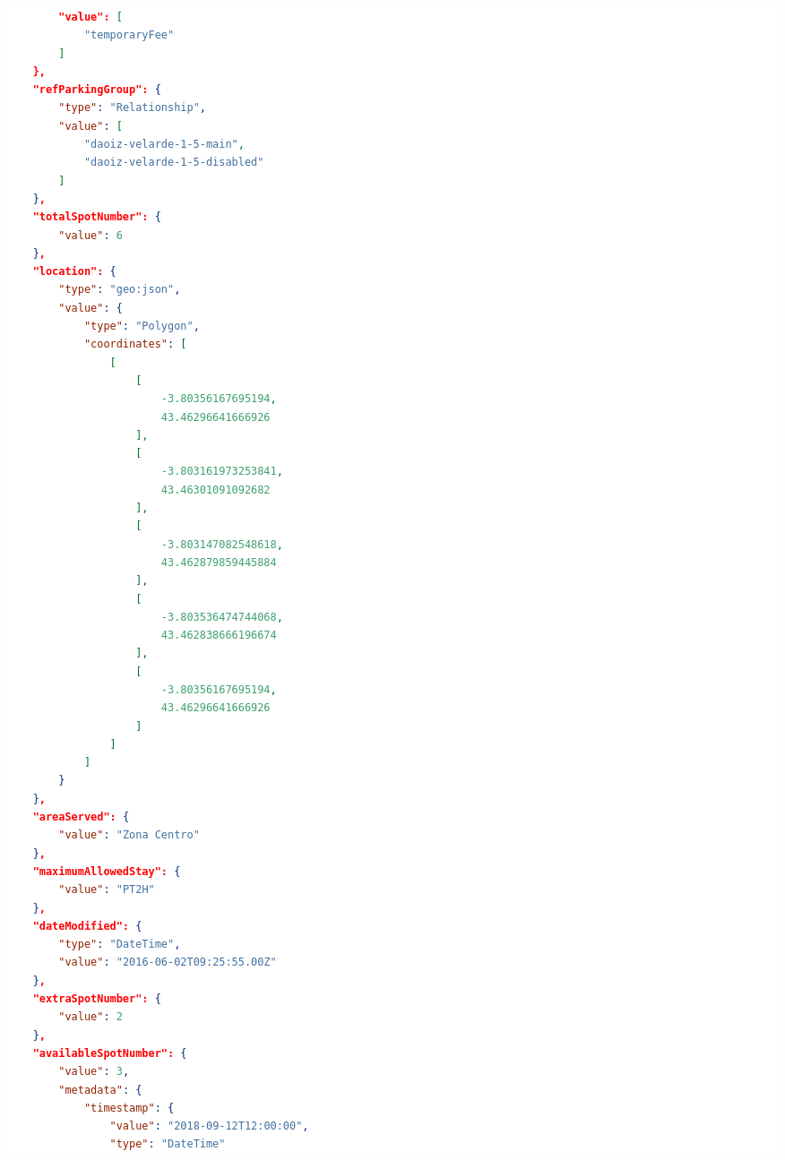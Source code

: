 ```json
        "value": [
            "temporaryFee"
        ]
    }, 
    "refParkingGroup": {
        "type": "Relationship", 
        "value": [
            "daoiz-velarde-1-5-main", 
            "daoiz-velarde-1-5-disabled"
        ]
    }, 
    "totalSpotNumber": {
        "value": 6
    }, 
    "location": {
        "type": "geo:json", 
        "value": {
            "type": "Polygon", 
            "coordinates": [
                [
                    [
                        -3.80356167695194, 
                        43.46296641666926
                    ], 
                    [
                        -3.803161973253841, 
                        43.46301091092682
                    ], 
                    [
                        -3.803147082548618, 
                        43.462879859445884
                    ], 
                    [
                        -3.803536474744068, 
                        43.462838666196674
                    ], 
                    [
                        -3.80356167695194, 
                        43.46296641666926
                    ]
                ]
            ]
        }
    }, 
    "areaServed": {
        "value": "Zona Centro"
    }, 
    "maximumAllowedStay": {
        "value": "PT2H"
    }, 
    "dateModified": {
        "type": "DateTime", 
        "value": "2016-06-02T09:25:55.00Z"
    }, 
    "extraSpotNumber": {
        "value": 2
    }, 
    "availableSpotNumber": {
        "value": 3,
        "metadata": {
            "timestamp": {
                "value": "2018-09-12T12:00:00",
                "type": "DateTime"
```